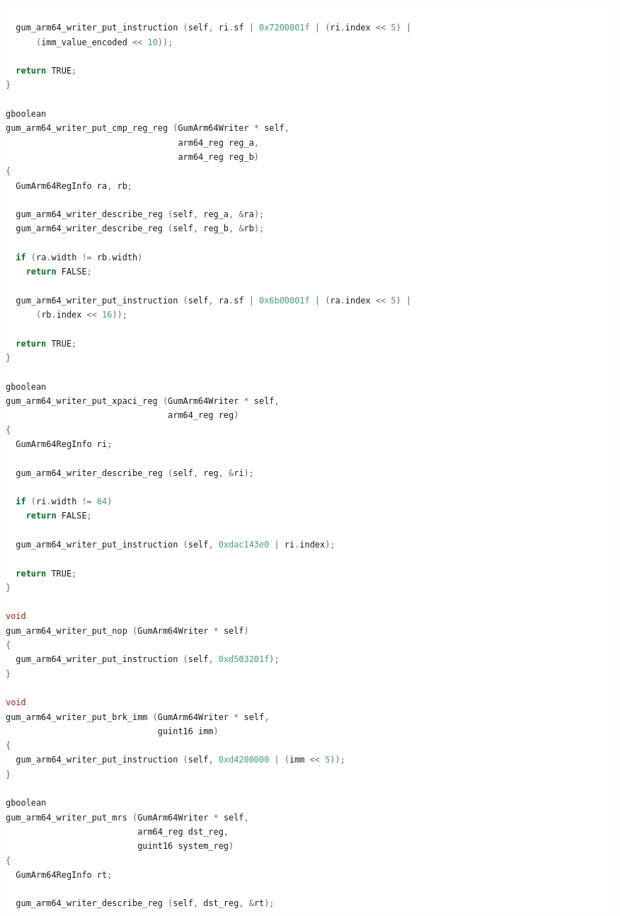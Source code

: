 ```c

  gum_arm64_writer_put_instruction (self, ri.sf | 0x7200001f | (ri.index << 5) |
      (imm_value_encoded << 10));

  return TRUE;
}

gboolean
gum_arm64_writer_put_cmp_reg_reg (GumArm64Writer * self,
                                  arm64_reg reg_a,
                                  arm64_reg reg_b)
{
  GumArm64RegInfo ra, rb;

  gum_arm64_writer_describe_reg (self, reg_a, &ra);
  gum_arm64_writer_describe_reg (self, reg_b, &rb);

  if (ra.width != rb.width)
    return FALSE;

  gum_arm64_writer_put_instruction (self, ra.sf | 0x6b00001f | (ra.index << 5) |
      (rb.index << 16));

  return TRUE;
}

gboolean
gum_arm64_writer_put_xpaci_reg (GumArm64Writer * self,
                                arm64_reg reg)
{
  GumArm64RegInfo ri;

  gum_arm64_writer_describe_reg (self, reg, &ri);

  if (ri.width != 64)
    return FALSE;

  gum_arm64_writer_put_instruction (self, 0xdac143e0 | ri.index);

  return TRUE;
}

void
gum_arm64_writer_put_nop (GumArm64Writer * self)
{
  gum_arm64_writer_put_instruction (self, 0xd503201f);
}

void
gum_arm64_writer_put_brk_imm (GumArm64Writer * self,
                              guint16 imm)
{
  gum_arm64_writer_put_instruction (self, 0xd4200000 | (imm << 5));
}

gboolean
gum_arm64_writer_put_mrs (GumArm64Writer * self,
                          arm64_reg dst_reg,
                          guint16 system_reg)
{
  GumArm64RegInfo rt;

  gum_arm64_writer_describe_reg (self, dst_reg, &rt);
```